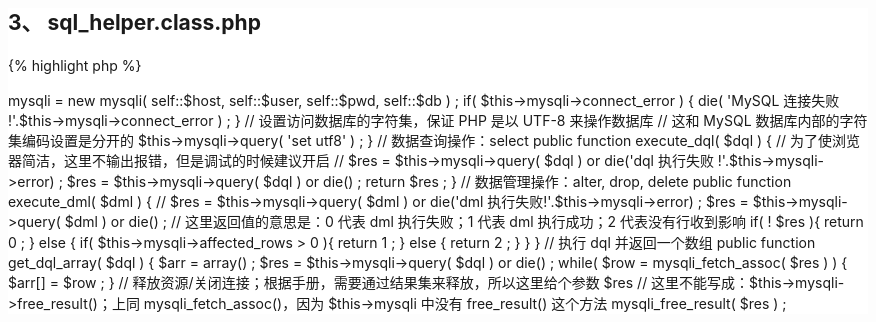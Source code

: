 3、 sql_helper.class.php
-

{% highlight php %}
<?php

	class SQLHelper {

		private $mysqli ;

		// 以下配置信息最好保存到一个文件
		private static $host = 'localhost:3306' ;
		private static $user = 'root' ;
		private static $pwd = 'enter' ;
		private static $db = 'webchat' ;

		public function __construct(){

			$this->mysqli = new mysqli( self::$host, self::$user, self::$pwd, self::$db ) ;

			if( $this->mysqli->connect_error ) {

				die( 'MySQL 连接失败 !'.$this->mysqli->connect_error ) ;
			}

			// 设置访问数据库的字符集，保证 PHP 是以 UTF-8 来操作数据库
			// 这和 MySQL 数据库内部的字符集编码设置是分开的
			$this->mysqli->query( 'set utf8' ) ;
		}

		// 数据查询操作：select
		public function execute_dql( $dql ) {

			// 为了使浏览器简洁，这里不输出报错，但是调试的时候建议开启
			// $res = $this->mysqli->query( $dql ) or die('dql 执行失败 !'.$this->mysqli->error) ;

			$res = $this->mysqli->query( $dql ) or die() ;

			return $res ;
		}

		// 数据管理操作：alter, drop, delete
		public function execute_dml( $dml ) {
			
			// $res = $this->mysqli->query( $dml ) or die('dml 执行失败!'.$this->mysqli->error) ;

			$res = $this->mysqli->query( $dml ) or die() ;
			
			// 这里返回值的意思是：0 代表 dml 执行失败；1 代表 dml 执行成功；2 代表没有行收到影响
			if( ! $res ){ return 0 ; }

			else {

				if( $this->mysqli->affected_rows > 0 ){ return 1 ; }
				else { return 2 ; }
			}
		}

		// 执行 dql 并返回一个数组
		public function get_dql_array( $dql ) {

			$arr = array() ;

			$res = $this->mysqli->query( $dql ) or die() ;

			while( $row = mysqli_fetch_assoc( $res ) ) {

				$arr[] = $row ;
			}

			// 释放资源/关闭连接；根据手册，需要通过结果集来释放，所以这里给个参数 $res
			// 这里不能写成：$this->mysqli->free_result()；上同 mysqli_fetch_assoc()，因为 $this->mysqli 中没有 free_result() 这个方法

			mysqli_free_result( $res ) ;
